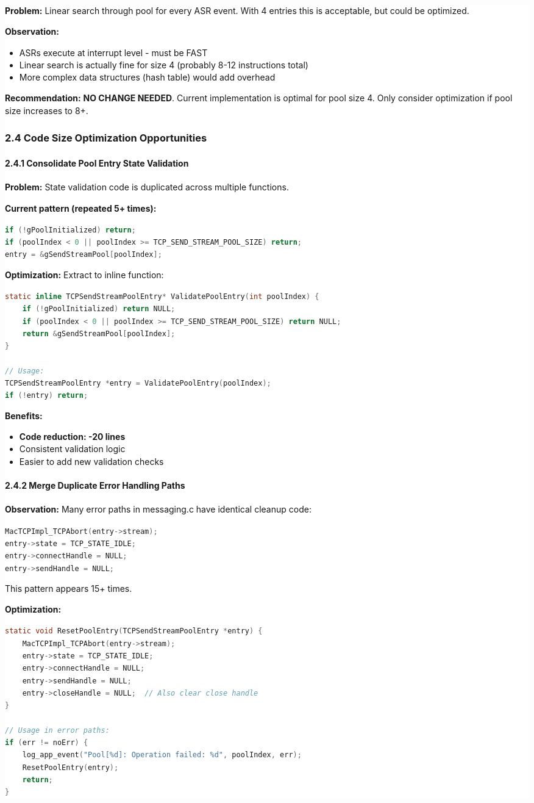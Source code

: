 **Problem:** Linear search through pool for every ASR event. With 4 entries this is acceptable, but could be optimized.

**Observation:**
- ASRs execute at interrupt level - must be FAST
- Linear search is actually fine for size 4 (probably 8-12 instructions total)
- More complex data structures (hash table) would add overhead

**Recommendation:** **NO CHANGE NEEDED**. Current implementation is optimal for pool size 4. Only consider optimization if pool size increases to 8+.

### 2.4 Code Size Optimization Opportunities

#### 2.4.1 Consolidate Pool Entry State Validation
**Problem:** State validation code is duplicated across multiple functions.

**Current pattern (repeated 5+ times):**
```c
if (!gPoolInitialized) return;
if (poolIndex < 0 || poolIndex >= TCP_SEND_STREAM_POOL_SIZE) return;
entry = &gSendStreamPool[poolIndex];
```

**Optimization:** Extract to inline function:
```c
static inline TCPSendStreamPoolEntry* ValidatePoolEntry(int poolIndex) {
    if (!gPoolInitialized) return NULL;
    if (poolIndex < 0 || poolIndex >= TCP_SEND_STREAM_POOL_SIZE) return NULL;
    return &gSendStreamPool[poolIndex];
}

// Usage:
TCPSendStreamPoolEntry *entry = ValidatePoolEntry(poolIndex);
if (!entry) return;
```

**Benefits:**
- **Code reduction: -20 lines**
- Consistent validation logic
- Easier to add new validation checks

#### 2.4.2 Merge Duplicate Error Handling Paths
**Observation:** Many error paths in messaging.c have identical cleanup code:
```c
MacTCPImpl_TCPAbort(entry->stream);
entry->state = TCP_STATE_IDLE;
entry->connectHandle = NULL;
entry->sendHandle = NULL;
```

This pattern appears 15+ times.

**Optimization:**
```c
static void ResetPoolEntry(TCPSendStreamPoolEntry *entry) {
    MacTCPImpl_TCPAbort(entry->stream);
    entry->state = TCP_STATE_IDLE;
    entry->connectHandle = NULL;
    entry->sendHandle = NULL;
    entry->closeHandle = NULL;  // Also clear close handle
}

// Usage in error paths:
if (err != noErr) {
    log_app_event("Pool[%d]: Operation failed: %d", poolIndex, err);
    ResetPoolEntry(entry);
    return;
}
```